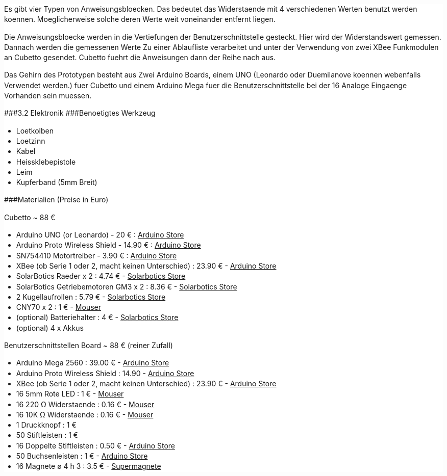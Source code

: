 Es gibt vier Typen von Anweisungsbloecken. Das bedeutet das Widerstaende mit 4 verschiedenen Werten benutzt werden koennen. Moeglicherweise solche deren Werte weit voneinander entfernt liegen.

Die Anweisungsbloecke werden in die Vertiefungen der Benutzerschnittstelle gesteckt. Hier wird der Widerstandswert gemessen. Dannach werden die gemessenen Werte Zu einer Ablaufliste verarbeitet und unter der Verwendung von zwei XBee Funkmodulen an Cubetto gesendet. Cubetto fuehrt die Anweisungen dann der Reihe nach aus.

Das Gehirn des Prototypen besteht aus Zwei Arduino Boards, einem UNO (Leonardo oder Duemilanove koennen webenfalls Verwendet werden.) fuer Cubetto und einem Arduino Mega fuer die Benutzerschnittstelle bei der 16 Analoge Eingaenge Vorhanden sein muessen.

###3.2 Elektronik
###Benoetigtes Werkzeug

* Loetkolben
* Loetzinn
* Kabel
* Heissklebepistole
* Leim
* Kupferband (5mm Breit)

###Materialien (Preise in Euro)

Cubetto ~ 88 €

* Arduino UNO (or Leonardo) - 20 € : [Arduino Store](http://store.arduino.cc/index.php?main_page=product_info&cPath=11&products_id=195#.UxC5nfTV_bA)
* Arduino Proto Wireless Shield - 14.90 € : [Arduino Store](http://store.arduino.cc/index.php?main_page=product_info&cPath=37_5&products_id=145#.UxC53vTV_bA)
* SN754410 Motortreiber - 3.90 € : [Arduino Store](http://store.arduino.cc/index.php?main_page=product_info&cPath=6_33&products_id=153#.UxC5-_TV_bB)
* XBee (ob Serie 1 oder 2, macht keinen Unterschied) : 23.90 € - [Arduino Store](http://store.arduino.cc/index.php?main_page=product_info&cPath=37_38&products_id=292#.UxC6cvTV_bA)
* SolarBotics Raeder x 2 : 4.74 € - [Solarbotics Store](https://solarbotics.com/product/gmpw/)
* SolarBotics Getriebemotoren GM3 x 2 : 8.36 € - [Solarbotics Store](https://solarbotics.com/product/gm3/)
* 2 Kugellaufrollen : 5.79 € - [Solarbotics Store](https://solarbotics.com/product/23160/)
* CNY70 x 2 : 1 € - [Mouser](http://uk.mouser.com/ProductDetail/Vishay/CNY70/?qs=%2fha2pyFaduj8YpDhNNtXszq4w32cl%2fAjUjdOwQUvJUM%3d)
* (optional) Batteriehalter : 4 € - [Solarbotics Store](https://solarbotics.com/product/bholdaa_4_cell/)
* (optional) 4 x Akkus

Benutzerschnittstellen Board ~ 88 € (reiner Zufall)

* Arduino Mega 2560 : 39.00 € - [Arduino Store](http://store.arduino.cc/index.php?main_page=product_info&cPath=11&products_id=196#.UxC_gPTV_bA)
* Arduino Proto Wireless Shield : 14.90 - [Arduino Store](http://store.arduino.cc/index.php?main_page=product_info&cPath=37_5&products_id=145#.UxC53vTV_bA)
* XBee (ob Serie 1 oder 2, macht keinen Unterschied) : 23.90 € - [Arduino Store](http://store.arduino.cc/index.php?main_page=product_info&cPath=37_38&products_id=292#.UxC6cvTV_bA)
* 16 5mm Rote LED : 1 € - [Mouser](http://uk.mouser.com/ProductDetail/Lite-On/LTL-4223/?Lite-On/LTL-4223/&qs=sGAEpiMZZMusoohG2hS%252b15J8d1kHl%252bvkJpzS4atZNEA=)
* 16 220 Ω Widerstaende : 0.16 € - [Mouser](http://uk.mouser.com/ProductDetail/Xicon/291-220-RC/?qs=sGAEpiMZZMu61qfTUdNhG%2f1uGo5nxyCVqn6ChOCvUEE%3d)
* 16 10K Ω Widerstaende : 0.16 € - [Mouser](http://uk.mouser.com/ProductDetail/Xicon/291-10K-RC/?qs=sGAEpiMZZMu61qfTUdNhG6xwTrVwTvbz8PPav3aExs8%3d)
* 1 Druckknopf : 1 € 
* 50 Stiftleisten : 1 € 
* 16 Doppelte Stiftleisten : 0.50 € - [Arduino Store](http://store.arduino.cc/index.php?main_page=product_info&cPath=6_32&products_id=294#.UxC_3fTV_bA)
* 50 Buchsenleisten : 1 € - [Arduino Store](http://store.arduino.cc/index.php?main_page=product_info&cPath=6_32&products_id=188#.UxDAAfTV_bA)
* 16 Magnete ø 4 h 3 : 3.5 € - [Supermagnete](http://www.supermagnete.ch/eng/S-04-03-N)
